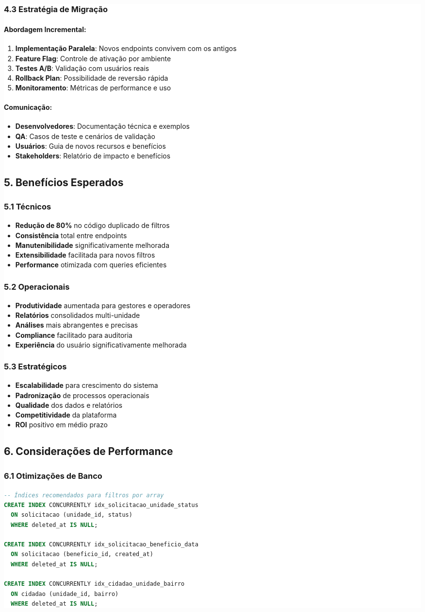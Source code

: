 ### 4.3 Estratégia de Migração

#### Abordagem Incremental:
1. **Implementação Paralela**: Novos endpoints convivem com os antigos
2. **Feature Flag**: Controle de ativação por ambiente
3. **Testes A/B**: Validação com usuários reais
4. **Rollback Plan**: Possibilidade de reversão rápida
5. **Monitoramento**: Métricas de performance e uso

#### Comunicação:
- **Desenvolvedores**: Documentação técnica e exemplos
- **QA**: Casos de teste e cenários de validação
- **Usuários**: Guia de novos recursos e benefícios
- **Stakeholders**: Relatório de impacto e benefícios

## 5. Benefícios Esperados

### 5.1 Técnicos
- **Redução de 80%** no código duplicado de filtros
- **Consistência** total entre endpoints
- **Manutenibilidade** significativamente melhorada
- **Extensibilidade** facilitada para novos filtros
- **Performance** otimizada com queries eficientes

### 5.2 Operacionais
- **Produtividade** aumentada para gestores e operadores
- **Relatórios** consolidados multi-unidade
- **Análises** mais abrangentes e precisas
- **Compliance** facilitado para auditoria
- **Experiência** do usuário significativamente melhorada

### 5.3 Estratégicos
- **Escalabilidade** para crescimento do sistema
- **Padronização** de processos operacionais
- **Qualidade** dos dados e relatórios
- **Competitividade** da plataforma
- **ROI** positivo em médio prazo

## 6. Considerações de Performance

### 6.1 Otimizações de Banco

```sql
-- Índices recomendados para filtros por array
CREATE INDEX CONCURRENTLY idx_solicitacao_unidade_status 
  ON solicitacao (unidade_id, status) 
  WHERE deleted_at IS NULL;

CREATE INDEX CONCURRENTLY idx_solicitacao_beneficio_data 
  ON solicitacao (beneficio_id, created_at) 
  WHERE deleted_at IS NULL;

CREATE INDEX CONCURRENTLY idx_cidadao_unidade_bairro 
  ON cidadao (unidade_id, bairro) 
  WHERE deleted_at IS NULL;
```
